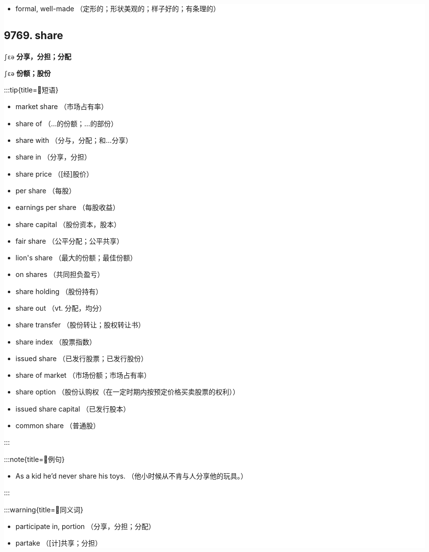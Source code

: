 - formal, well-made （定形的；形状美观的；样子好的；有条理的）


## 9769. share

`ʃεə`  **分享，分担；分配**

`ʃεə`  **份额；股份**

:::tip{title=🤩短语}

- market share （市场占有率）

- share of （…的份额；…的部份）

- share with （分与，分配；和…分享）

- share in （分享，分担）

- share price （[经]股价）

- per share （每股）

- earnings per share （每股收益）

- share capital （股份资本，股本）

- fair share （公平分配；公平共享）

- lion's share （最大的份额；最佳份额）

- on shares （共同担负盈亏）

- share holding （股份持有）

- share out （vt. 分配，均分）

- share transfer （股份转让；股权转让书）

- share index （股票指数）

- issued share （已发行股票；已发行股份）

- share of market （市场份额；市场占有率）

- share option （股份认购权（在一定时期内按预定价格买卖股票的权利））

- issued share capital （已发行股本）

- common share （普通股）

:::

:::note{title=🎤例句}

- As a kid he’d never share his toys. （他小时候从不肯与人分享他的玩具。）

:::

:::warning{title=🤔同义词}

- participate in, portion （分享，分担；分配）

- partake （[计]共享；分担）
